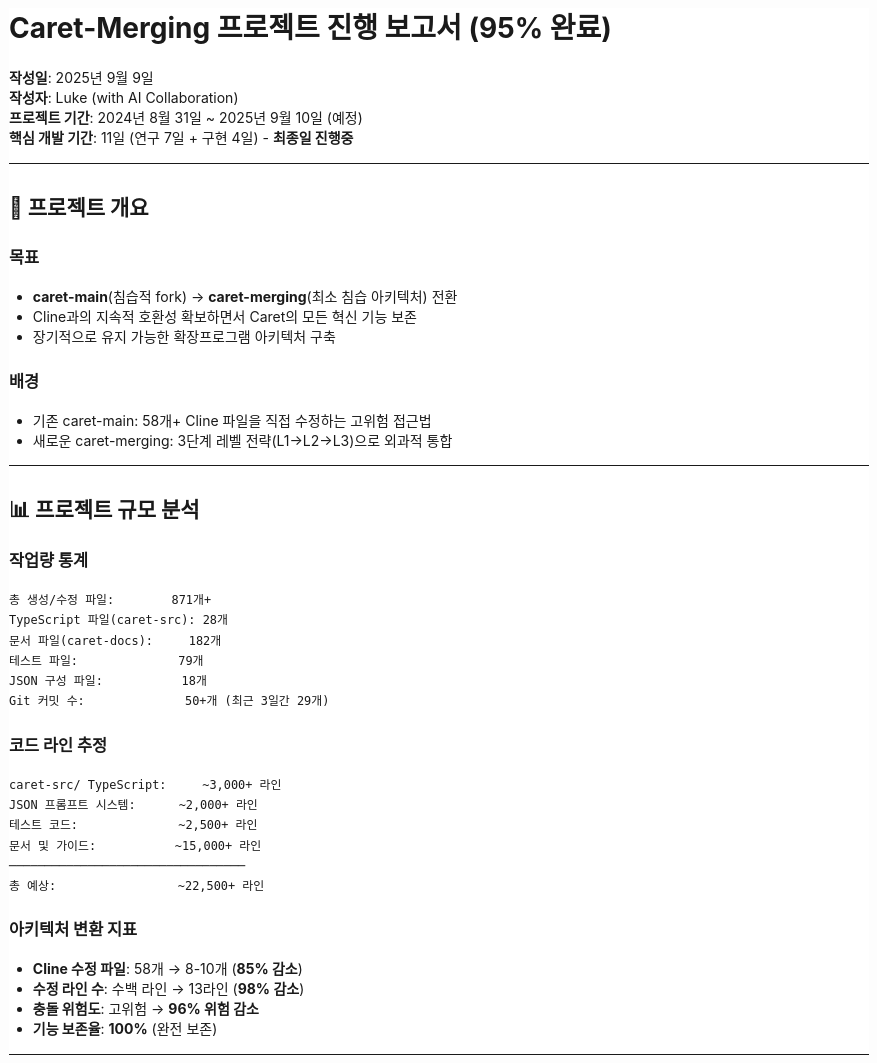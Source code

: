 # Caret-Merging 프로젝트 진행 보고서 (95% 완료)

**작성일**: 2025년 9월 9일  
**작성자**: Luke (with AI Collaboration)  
**프로젝트 기간**: 2024년 8월 31일 ~ 2025년 9월 10일 (예정)  
**핵심 개발 기간**: 11일 (연구 7일 + 구현 4일) - **최종일 진행중**

---

## 🎯 프로젝트 개요

### **목표**
- **caret-main**(침습적 fork) → **caret-merging**(최소 침습 아키텍처) 전환
- Cline과의 지속적 호환성 확보하면서 Caret의 모든 혁신 기능 보존
- 장기적으로 유지 가능한 확장프로그램 아키텍처 구축

### **배경**
- 기존 caret-main: 58개+ Cline 파일을 직접 수정하는 고위험 접근법
- 새로운 caret-merging: 3단계 레벨 전략(L1→L2→L3)으로 외과적 통합

---

## 📊 프로젝트 규모 분석

### **작업량 통계**
```
총 생성/수정 파일:        871개+
TypeScript 파일(caret-src): 28개
문서 파일(caret-docs):     182개  
테스트 파일:              79개
JSON 구성 파일:           18개
Git 커밋 수:              50+개 (최근 3일간 29개)
```

### **코드 라인 추정**
```
caret-src/ TypeScript:     ~3,000+ 라인
JSON 프롬프트 시스템:      ~2,000+ 라인  
테스트 코드:              ~2,500+ 라인
문서 및 가이드:           ~15,000+ 라인
─────────────────────────────────
총 예상:                 ~22,500+ 라인
```

### **아키텍처 변환 지표**
- **Cline 수정 파일**: 58개 → 8-10개 (**85% 감소**)
- **수정 라인 수**: 수백 라인 → 13라인 (**98% 감소**)
- **충돌 위험도**: 고위험 → **96% 위험 감소**
- **기능 보존율**: **100%** (완전 보존)

---